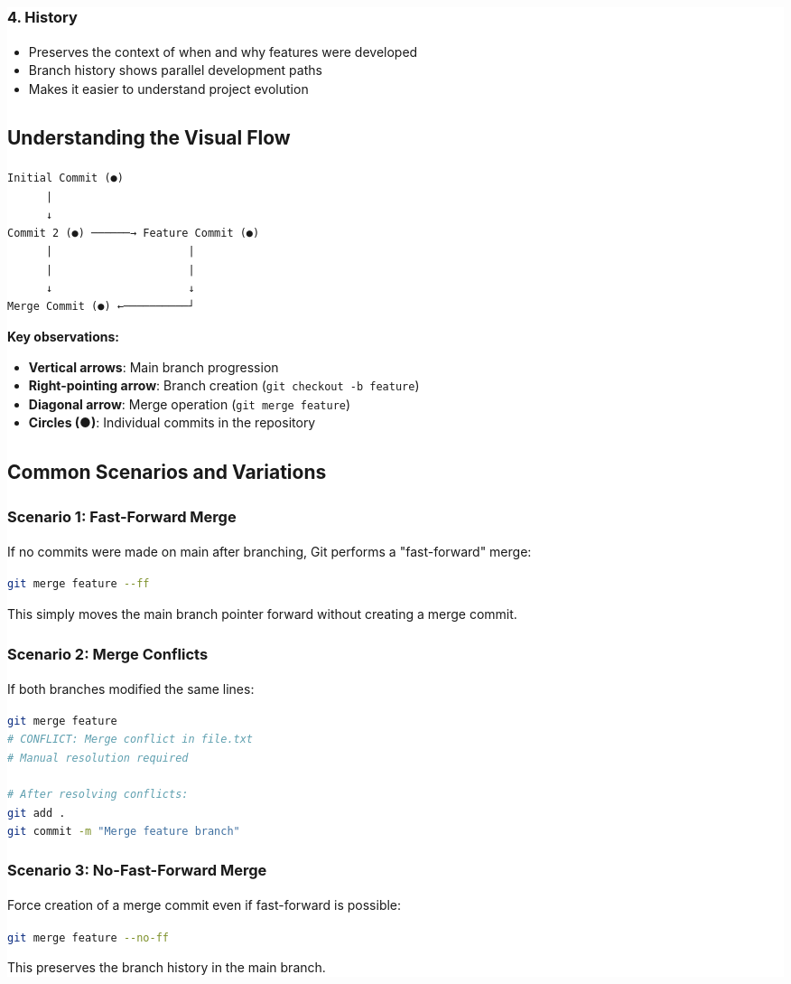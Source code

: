 ### 4. **History**
- Preserves the context of when and why features were developed
- Branch history shows parallel development paths
- Makes it easier to understand project evolution

## Understanding the Visual Flow

```
Initial Commit (●)
      |
      ↓
Commit 2 (●) ──────→ Feature Commit (●)
      |                     |
      |                     |
      ↓                     ↓
Merge Commit (●) ←──────────┘
```

**Key observations:**
- **Vertical arrows**: Main branch progression
- **Right-pointing arrow**: Branch creation (`git checkout -b feature`)
- **Diagonal arrow**: Merge operation (`git merge feature`)
- **Circles (●)**: Individual commits in the repository

## Common Scenarios and Variations

### Scenario 1: Fast-Forward Merge
If no commits were made on main after branching, Git performs a "fast-forward" merge:
```bash
git merge feature --ff
```
This simply moves the main branch pointer forward without creating a merge commit.

### Scenario 2: Merge Conflicts
If both branches modified the same lines:
```bash
git merge feature
# CONFLICT: Merge conflict in file.txt
# Manual resolution required

# After resolving conflicts:
git add .
git commit -m "Merge feature branch"
```

### Scenario 3: No-Fast-Forward Merge
Force creation of a merge commit even if fast-forward is possible:
```bash
git merge feature --no-ff
```
This preserves the branch history in the main branch.
